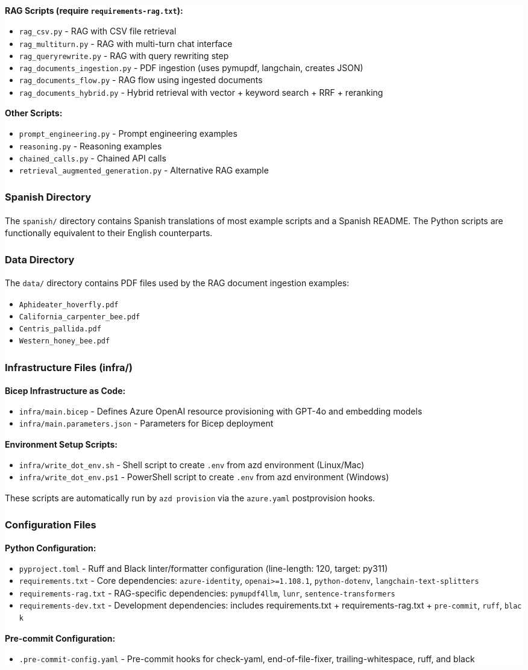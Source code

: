 **RAG Scripts (require `requirements-rag.txt`):**
- `rag_csv.py` - RAG with CSV file retrieval
- `rag_multiturn.py` - RAG with multi-turn chat interface
- `rag_queryrewrite.py` - RAG with query rewriting step
- `rag_documents_ingestion.py` - PDF ingestion (uses pymupdf, langchain, creates JSON)
- `rag_documents_flow.py` - RAG flow using ingested documents
- `rag_documents_hybrid.py` - Hybrid retrieval with vector + keyword search + RRF + reranking

**Other Scripts:**
- `prompt_engineering.py` - Prompt engineering examples
- `reasoning.py` - Reasoning examples
- `chained_calls.py` - Chained API calls
- `retrieval_augmented_generation.py` - Alternative RAG example

### Spanish Directory

The `spanish/` directory contains Spanish translations of most example scripts and a Spanish README. The Python scripts are functionally equivalent to their English counterparts.

### Data Directory

The `data/` directory contains PDF files used by the RAG document ingestion examples:
- `Aphideater_hoverfly.pdf`
- `California_carpenter_bee.pdf`
- `Centris_pallida.pdf`
- `Western_honey_bee.pdf`

### Infrastructure Files (infra/)

**Bicep Infrastructure as Code:**
- `infra/main.bicep` - Defines Azure OpenAI resource provisioning with GPT-4o and embedding models
- `infra/main.parameters.json` - Parameters for Bicep deployment

**Environment Setup Scripts:**
- `infra/write_dot_env.sh` - Shell script to create `.env` from azd environment (Linux/Mac)
- `infra/write_dot_env.ps1` - PowerShell script to create `.env` from azd environment (Windows)

These scripts are automatically run by `azd provision` via the `azure.yaml` postprovision hooks.

### Configuration Files

**Python Configuration:**
- `pyproject.toml` - Ruff and Black linter/formatter configuration (line-length: 120, target: py311)
- `requirements.txt` - Core dependencies: `azure-identity`, `openai>=1.108.1`, `python-dotenv`, `langchain-text-splitters`
- `requirements-rag.txt` - RAG-specific dependencies: `pymupdf4llm`, `lunr`, `sentence-transformers`
- `requirements-dev.txt` - Development dependencies: includes requirements.txt + requirements-rag.txt + `pre-commit`, `ruff`, `black`

**Pre-commit Configuration:**
- `.pre-commit-config.yaml` - Pre-commit hooks for check-yaml, end-of-file-fixer, trailing-whitespace, ruff, and black

